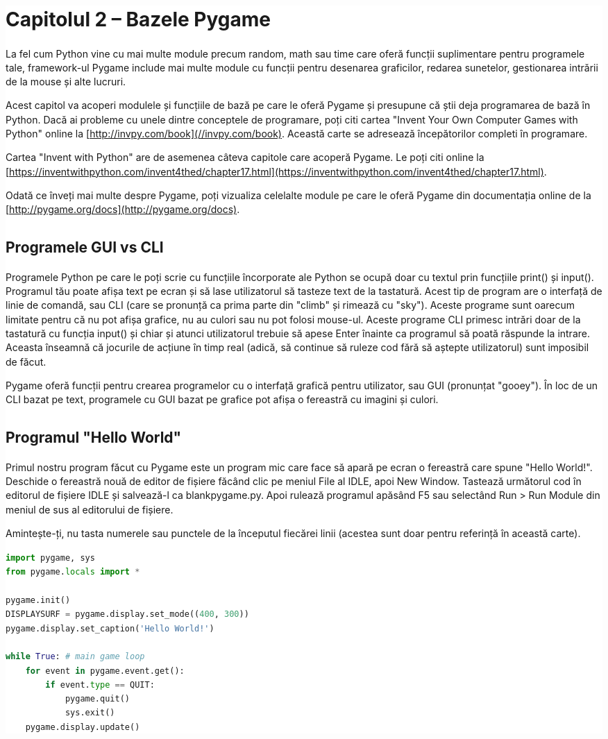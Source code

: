 # Capitolul 2 – Bazele Pygame

La fel cum Python vine cu mai multe module precum random, math sau time care oferă funcții suplimentare pentru programele tale, framework-ul Pygame include mai multe module cu funcții pentru desenarea graficilor, redarea sunetelor, gestionarea intrării de la mouse și alte lucruri.

Acest capitol va acoperi modulele și funcțiile de bază pe care le oferă Pygame și presupune că știi deja programarea de bază în Python. Dacă ai probleme cu unele dintre conceptele de programare, poți citi cartea "Invent Your Own Computer Games with Python" online la [http://invpy.com/book](//invpy.com/book). Această carte se adresează începătorilor completi în programare.

Cartea "Invent with Python" are de asemenea câteva capitole care acoperă Pygame. Le poți citi online la [https://inventwithpython.com/invent4thed/chapter17.html](https://inventwithpython.com/invent4thed/chapter17.html).

Odată ce înveți mai multe despre Pygame, poți vizualiza celelalte module pe care le oferă Pygame din documentația online de la [http://pygame.org/docs](http://pygame.org/docs).

## Programele GUI vs CLI

Programele Python pe care le poți scrie cu funcțiile încorporate ale Python se ocupă doar cu textul prin funcțiile print() și input(). Programul tău poate afișa text pe ecran și să lase utilizatorul să tasteze text de la tastatură. Acest tip de program are o interfață de linie de comandă, sau CLI (care se pronunță ca prima parte din "climb" și rimează cu "sky"). Aceste programe sunt oarecum limitate pentru că nu pot afișa grafice, nu au culori sau nu pot folosi mouse-ul. Aceste programe CLI primesc intrări doar de la tastatură cu funcția input() și chiar și atunci utilizatorul trebuie să apese Enter înainte ca programul să poată răspunde la intrare. Aceasta înseamnă că jocurile de acțiune în timp real (adică, să continue să ruleze cod fără să aștepte utilizatorul) sunt imposibil de făcut.

Pygame oferă funcții pentru crearea programelor cu o interfață grafică pentru utilizator, sau GUI (pronunțat "gooey"). În loc de un CLI bazat pe text, programele cu GUI bazat pe grafice pot afișa o fereastră cu imagini și culori.

## Programul "Hello World"

Primul nostru program făcut cu Pygame este un program mic care face să apară pe ecran o fereastră care spune "Hello World!". Deschide o fereastră nouă de editor de fișiere făcând clic pe meniul File al IDLE, apoi New Window. Tastează următorul cod în editorul de fișiere IDLE și salvează-l ca blankpygame.py. Apoi rulează programul apăsând F5 sau selectând Run > Run Module din meniul de sus al editorului de fișiere.

Amintește-ți, nu tasta numerele sau punctele de la începutul fiecărei linii (acestea sunt doar pentru referință în această carte).

```python
import pygame, sys
from pygame.locals import *

pygame.init()
DISPLAYSURF = pygame.display.set_mode((400, 300))
pygame.display.set_caption('Hello World!')

while True: # main game loop
    for event in pygame.event.get():
        if event.type == QUIT:
            pygame.quit()
            sys.exit()
    pygame.display.update()
```
